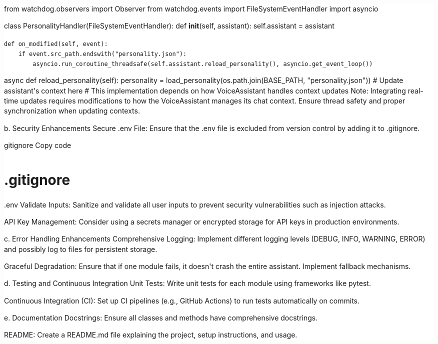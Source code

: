 from watchdog.observers import Observer
from watchdog.events import FileSystemEventHandler
import asyncio

class PersonalityHandler(FileSystemEventHandler):
    def __init__(self, assistant):
        self.assistant = assistant

    def on_modified(self, event):
        if event.src_path.endswith("personality.json"):
            asyncio.run_coroutine_threadsafe(self.assistant.reload_personality(), asyncio.get_event_loop())

async def reload_personality(self):
    personality = load_personality(os.path.join(BASE_PATH, "personality.json"))
    # Update assistant's context here
    # This implementation depends on how VoiceAssistant handles context updates
Note: Integrating real-time updates requires modifications to how the VoiceAssistant manages its chat context. Ensure thread safety and proper synchronization when updating contexts.

b. Security Enhancements
Secure .env File: Ensure that the .env file is excluded from version control by adding it to .gitignore.

gitignore
Copy code
# .gitignore
.env
Validate Inputs: Sanitize and validate all user inputs to prevent security vulnerabilities such as injection attacks.

API Key Management: Consider using a secrets manager or encrypted storage for API keys in production environments.

c. Error Handling Enhancements
Comprehensive Logging: Implement different logging levels (DEBUG, INFO, WARNING, ERROR) and possibly log to files for persistent storage.

Graceful Degradation: Ensure that if one module fails, it doesn't crash the entire assistant. Implement fallback mechanisms.

d. Testing and Continuous Integration
Unit Tests: Write unit tests for each module using frameworks like pytest.

Continuous Integration (CI): Set up CI pipelines (e.g., GitHub Actions) to run tests automatically on commits.

e. Documentation
Docstrings: Ensure all classes and methods have comprehensive docstrings.

README: Create a README.md file explaining the project, setup instructions, and usage.
